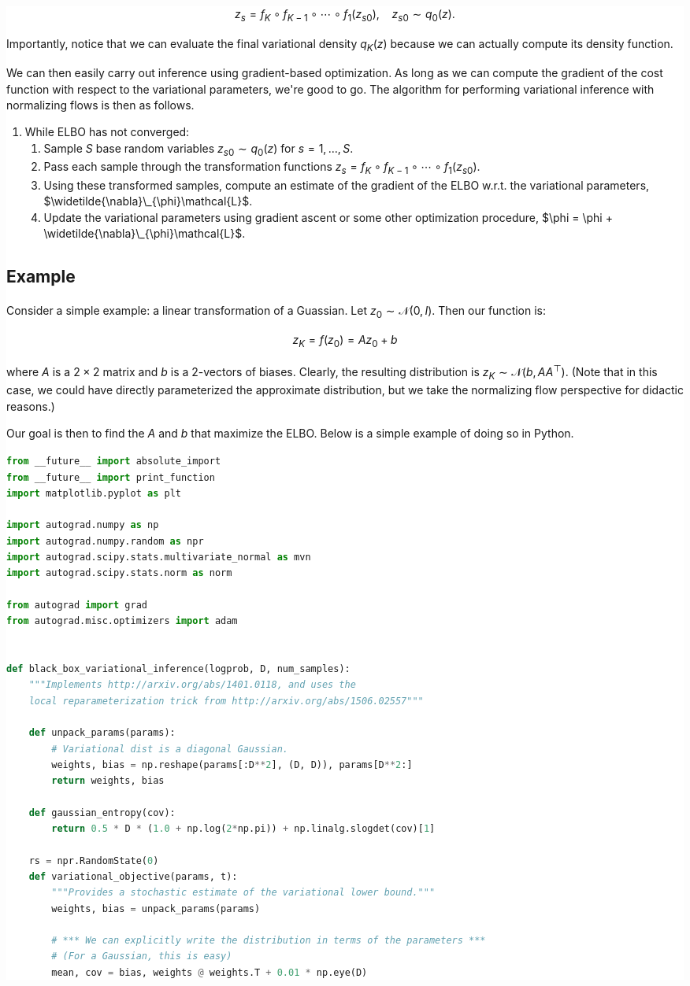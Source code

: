$$z_s = f_K \circ f_{K-1} \circ \cdots \circ f_1(z_{s0}),~~~~z_{s0} \sim q_0(z).$$

Importantly, notice that we can evaluate the final variational density $q_K(z)$ because we can actually compute its density function.

We can then easily carry out inference using gradient-based optimization. As long as we can compute the gradient of the cost function with respect to the variational parameters, we're good to go. The algorithm for performing variational inference with normalizing flows is then as follows.

1. While ELBO has not converged:
	1. Sample $S$ base random variables $z_{s0} \sim q_0(z)$ for $s=1, \dots, S$.
	2. Pass each sample through the transformation functions $z_s = f_K \circ f_{K-1} \circ \cdots \circ f_1(z_{s0})$.
	3. Using these transformed samples, compute an estimate of the gradient of the ELBO w.r.t. the variational parameters, $\widetilde{\nabla}\_{\phi}\mathcal{L}$.
	4. Update the variational parameters using gradient ascent or some other optimization procedure, $\phi = \phi + \widetilde{\nabla}\_{\phi}\mathcal{L}$.

## Example

Consider a simple example: a linear transformation of a Guassian. Let $z_0 \sim \mathcal{N}(0, I)$. Then our function is:

$$z_K = f(z_0) = Az_0 + b$$

where $A$ is a $2 \times 2$ matrix and $b$ is a $2$-vectors of biases. Clearly, the resulting distribution is $z_K \sim \mathcal{N}(b, AA^\top)$. (Note that in this case, we could have directly parameterized the approximate distribution, but we take the normalizing flow perspective for didactic reasons.)

Our goal is then to find the $A$ and $b$ that maximize the ELBO. Below is a simple example of doing so in Python.

```python
from __future__ import absolute_import
from __future__ import print_function
import matplotlib.pyplot as plt

import autograd.numpy as np
import autograd.numpy.random as npr
import autograd.scipy.stats.multivariate_normal as mvn
import autograd.scipy.stats.norm as norm

from autograd import grad
from autograd.misc.optimizers import adam


def black_box_variational_inference(logprob, D, num_samples):
    """Implements http://arxiv.org/abs/1401.0118, and uses the
    local reparameterization trick from http://arxiv.org/abs/1506.02557"""

    def unpack_params(params):
        # Variational dist is a diagonal Gaussian.
        weights, bias = np.reshape(params[:D**2], (D, D)), params[D**2:]
        return weights, bias

    def gaussian_entropy(cov):
        return 0.5 * D * (1.0 + np.log(2*np.pi)) + np.linalg.slogdet(cov)[1]

    rs = npr.RandomState(0)
    def variational_objective(params, t):
        """Provides a stochastic estimate of the variational lower bound."""
        weights, bias = unpack_params(params)

        # *** We can explicitly write the distribution in terms of the parameters ***
        # (For a Gaussian, this is easy)
        mean, cov = bias, weights @ weights.T + 0.01 * np.eye(D)
```